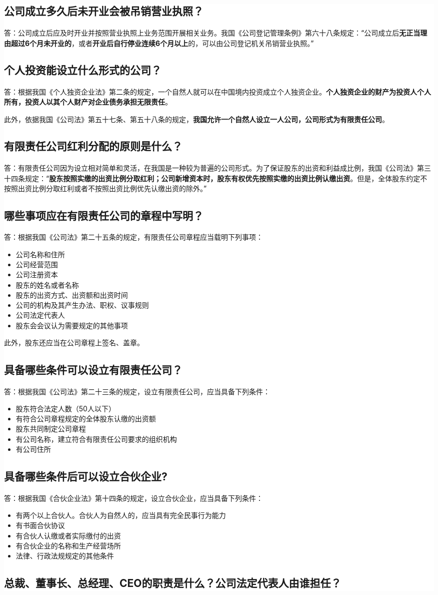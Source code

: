 ## 公司成立多久后未开业会被吊销营业执照？

答：公司成立后应及时开业并按照营业执照上业务范围开展相关业务。我国《公司登记管理条例》第六十八条规定：“公司成立后**无正当理由超过6个月未开业的**，或者**开业后自行停业连续6个月以上**的，可以由公司登记机关吊销营业执照。”

## 个人投资能设立什么形式的公司？

答：根据我国《个人独资企业法》第二条的规定，一个自然人就可以在中国境内投资成立个人独资企业。**个人独资企业的财产为投资人个人所有，投资人以其个人财产对企业债务承担无限责任**。

此外，依据我国《公司法》第五十七条、第五十八条的规定，**我国允许一个自然人设立一人公司，公司形式为有限责任公司**。

## 有限责任公司红利分配的原则是什么？

答：有限责任公司因为设立相对简单和灵活，在我国是一种较为普遍的公司形式。为了保证股东的出资和利益成比例，我国《公司法》第三十四条规定：“**股东按照实缴的出资比例分取红利；公司新增资本时，股东有权优先按照实缴的出资比例认缴出资**。但是，全体股东约定不按照出资比例分取红利或者不按照出资比例优先认缴出资的除外。”

## 哪些事项应在有限责任公司的章程中写明？

答：根据我国《公司法》第二十五条的规定，有限责任公司章程应当载明下列事项：

- 公司名称和住所
- 公司经营范围
- 公司注册资本
- 股东的姓名或者名称
- 股东的出资方式、出资额和出资时间
- 公司的机构及其产生办法、职权、议事规则
- 公司法定代表人
- 股东会会议认为需要规定的其他事项

此外，股东还应当在公司章程上签名、盖章。

## 具备哪些条件可以设立有限责任公司？

答：根据我国《公司法》第二十三条的规定，设立有限责任公司，应当具备下列条件：

- 股东符合法定人数（50人以下）
- 有符合公司章程规定的全体股东认缴的出资额
- 股东共同制定公司章程
- 有公司名称，建立符合有限责任公司要求的组织机构
- 有公司住所

## 具备哪些条件后可以设立合伙企业?

答：根据我国《合伙企业法》第十四条的规定，设立合伙企业，应当具备下列条件：

- 有两个以上合伙人。合伙人为自然人的，应当具有完全民事行为能力
- 有书面合伙协议
- 有合伙人认缴或者实际缴付的出资
- 有合伙企业的名称和生产经营场所
- 法律、行政法规规定的其他条件

## 总裁、董事长、总经理、CEO的职责是什么？公司法定代表人由谁担任？
